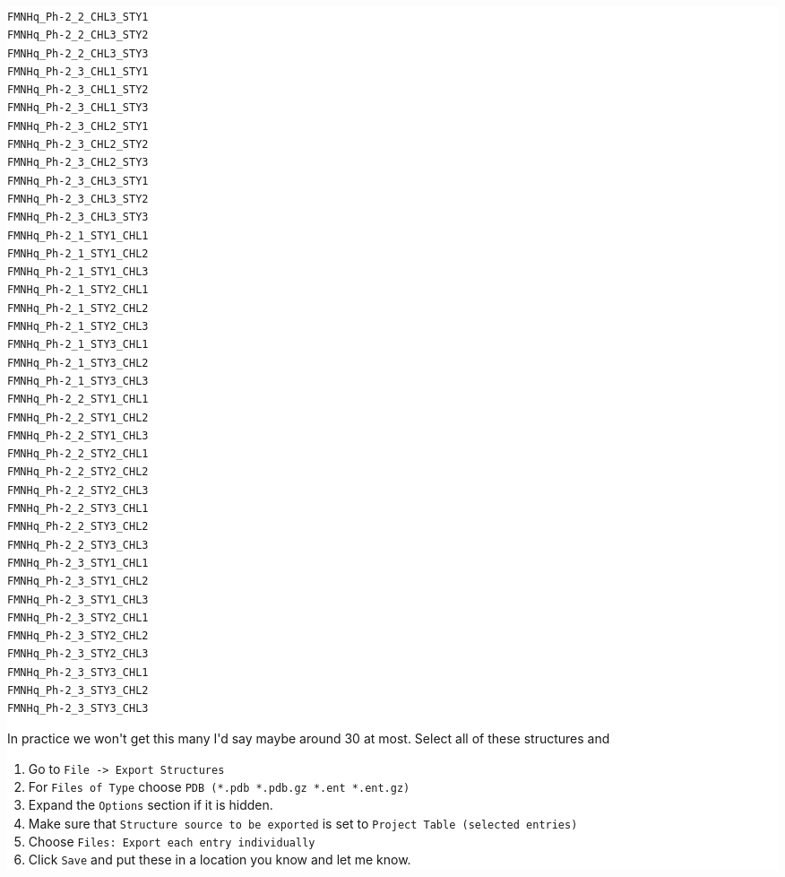 ```
FMNHq_Ph-2_2_CHL3_STY1
FMNHq_Ph-2_2_CHL3_STY2
FMNHq_Ph-2_2_CHL3_STY3
FMNHq_Ph-2_3_CHL1_STY1
FMNHq_Ph-2_3_CHL1_STY2
FMNHq_Ph-2_3_CHL1_STY3
FMNHq_Ph-2_3_CHL2_STY1
FMNHq_Ph-2_3_CHL2_STY2
FMNHq_Ph-2_3_CHL2_STY3
FMNHq_Ph-2_3_CHL3_STY1
FMNHq_Ph-2_3_CHL3_STY2
FMNHq_Ph-2_3_CHL3_STY3
FMNHq_Ph-2_1_STY1_CHL1
FMNHq_Ph-2_1_STY1_CHL2
FMNHq_Ph-2_1_STY1_CHL3
FMNHq_Ph-2_1_STY2_CHL1
FMNHq_Ph-2_1_STY2_CHL2
FMNHq_Ph-2_1_STY2_CHL3
FMNHq_Ph-2_1_STY3_CHL1
FMNHq_Ph-2_1_STY3_CHL2
FMNHq_Ph-2_1_STY3_CHL3
FMNHq_Ph-2_2_STY1_CHL1
FMNHq_Ph-2_2_STY1_CHL2
FMNHq_Ph-2_2_STY1_CHL3
FMNHq_Ph-2_2_STY2_CHL1
FMNHq_Ph-2_2_STY2_CHL2
FMNHq_Ph-2_2_STY2_CHL3
FMNHq_Ph-2_2_STY3_CHL1
FMNHq_Ph-2_2_STY3_CHL2
FMNHq_Ph-2_2_STY3_CHL3
FMNHq_Ph-2_3_STY1_CHL1
FMNHq_Ph-2_3_STY1_CHL2
FMNHq_Ph-2_3_STY1_CHL3
FMNHq_Ph-2_3_STY2_CHL1
FMNHq_Ph-2_3_STY2_CHL2
FMNHq_Ph-2_3_STY2_CHL3
FMNHq_Ph-2_3_STY3_CHL1
FMNHq_Ph-2_3_STY3_CHL2
FMNHq_Ph-2_3_STY3_CHL3
```

In practice we won't get this many I'd say maybe around 30 at most. Select all of these structures and
1. Go to `File -> Export Structures`
1. For `Files of Type` choose `PDB (*.pdb *.pdb.gz *.ent *.ent.gz)`
1. Expand the `Options` section if it is hidden.
5. Make sure that `Structure source to be exported` is set to `Project Table (selected entries)`
6. Choose `Files: Export each entry individually`
8. Click `Save` and put these in a location you know and let me know.
